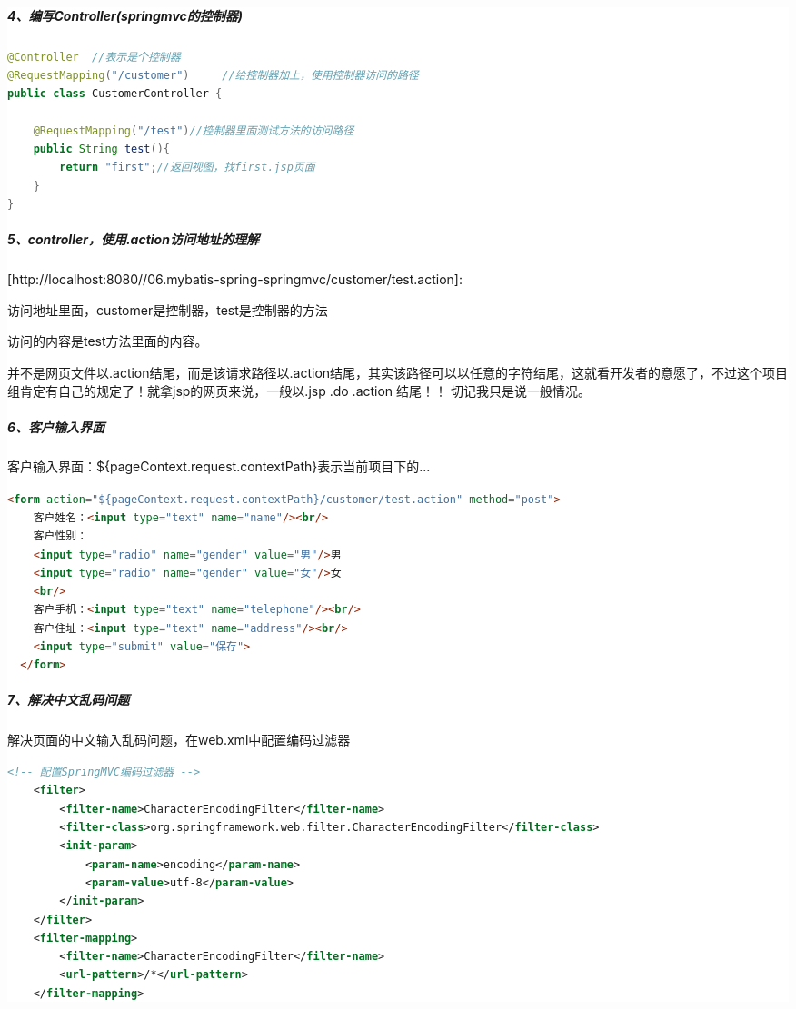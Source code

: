 ##### 4、编写Controller(springmvc的控制器)

```java
@Controller  //表示是个控制器
@RequestMapping("/customer")     //给控制器加上，使用控制器访问的路径
public class CustomerController {

	@RequestMapping("/test")//控制器里面测试方法的访问路径
	public String test(){
		return "first";//返回视图，找first.jsp页面
	}
}
```

##### 5、controller，使用.action访问地址的理解

[http://localhost:8080//06.mybatis-spring-springmvc/customer/test.action]: 

访问地址里面，customer是控制器，test是控制器的方法

访问的内容是test方法里面的内容。

并不是网页文件以.action结尾，而是该请求路径以.action结尾，其实该路径可以以任意的字符结尾，这就看开发者的意愿了，不过这个项目组肯定有自己的规定了！就拿jsp的网页来说，一般以.jsp .do .action 结尾！！ 切记我只是说一般情况。

##### 6、客户输入界面

客户输入界面：${pageContext.request.contextPath}表示当前项目下的...

```html
<form action="${pageContext.request.contextPath}/customer/test.action" method="post">
  	客户姓名：<input type="text" name="name"/><br/>
  	客户性别：
  	<input type="radio" name="gender" value="男"/>男
  	<input type="radio" name="gender" value="女"/>女
  	<br/>
  	客户手机：<input type="text" name="telephone"/><br/>
  	客户住址：<input type="text" name="address"/><br/>
  	<input type="submit" value="保存">
  </form>
```

##### 7、解决中文乱码问题

解决页面的中文输入乱码问题，在web.xml中配置编码过滤器 

```xml
<!-- 配置SpringMVC编码过滤器 -->
  	<filter>
  		<filter-name>CharacterEncodingFilter</filter-name>
  		<filter-class>org.springframework.web.filter.CharacterEncodingFilter</filter-class>
  		<init-param>
  			<param-name>encoding</param-name>
  			<param-value>utf-8</param-value>
  		</init-param>
  	</filter>
  	<filter-mapping>
  		<filter-name>CharacterEncodingFilter</filter-name>
  		<url-pattern>/*</url-pattern>
  	</filter-mapping>
```
